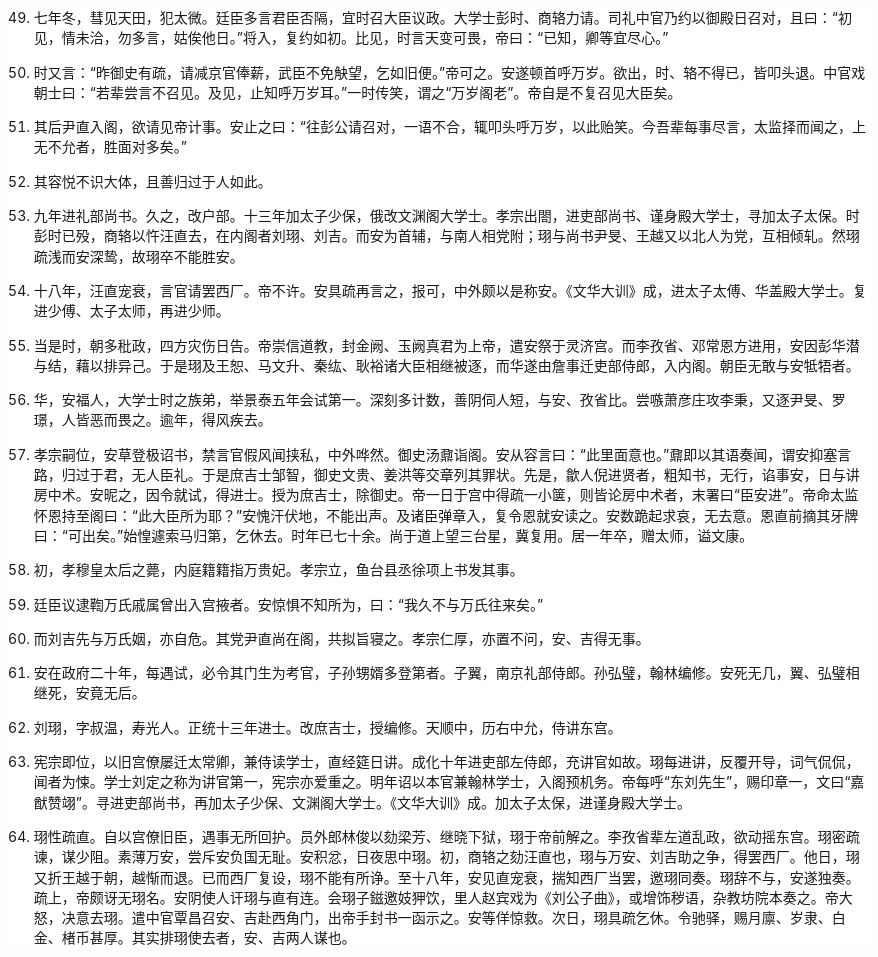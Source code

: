 49. <span id="列传第五十六-49"></span>
七年冬，彗见天田，犯太微。廷臣多言君臣否隔，宜时召大臣议政。大学士彭时、商辂力请。司礼中官乃约以御殿日召对，且曰：“初见，情未洽，勿多言，姑俟他日。”将入，复约如初。比见，时言天变可畏，帝曰：“已知，卿等宜尽心。”

50. <span id="列传第五十六-50"></span>
时又言：“昨御史有疏，请减京官俸薪，武臣不免觖望，乞如旧便。”帝可之。安遂顿首呼万岁。欲出，时、辂不得已，皆叩头退。中官戏朝士曰：“若辈尝言不召见。及见，止知呼万岁耳。”一时传笑，谓之“万岁阁老”。帝自是不复召见大臣矣。

51. <span id="列传第五十六-51"></span>
其后尹直入阁，欲请见帝计事。安止之曰：“往彭公请召对，一语不合，辄叩头呼万岁，以此贻笑。今吾辈每事尽言，太监择而闻之，上无不允者，胜面对多矣。”

52. <span id="列传第五十六-52"></span>
其容悦不识大体，且善归过于人如此。

53. <span id="列传第五十六-53"></span>
九年进礼部尚书。久之，改户部。十三年加太子少保，俄改文渊阁大学士。孝宗出閤，进吏部尚书、谨身殿大学士，寻加太子太保。时彭时已殁，商辂以忤汪直去，在内阁者刘珝、刘吉。而安为首辅，与南人相党附；珝与尚书尹旻、王越又以北人为党，互相倾轧。然珝疏浅而安深鸷，故珝卒不能胜安。

54. <span id="列传第五十六-54"></span>
十八年，汪直宠衰，言官请罢西厂。帝不许。安具疏再言之，报可，中外颇以是称安。《文华大训》成，进太子太傅、华盖殿大学士。复进少傅、太子太师，再进少师。

55. <span id="列传第五十六-55"></span>
当是时，朝多秕政，四方灾伤日告。帝崇信道教，封金阙、玉阙真君为上帝，遣安祭于灵济宫。而李孜省、邓常恩方进用，安因彭华潜与结，藉以排异己。于是珝及王恕、马文升、秦纮、耿裕诸大臣相继被逐，而华遂由詹事迁吏部侍郎，入内阁。朝臣无敢与安牴牾者。

56. <span id="列传第五十六-56"></span>
华，安福人，大学士时之族弟，举景泰五年会试第一。深刻多计数，善阴伺人短，与安、孜省比。尝嗾萧彦庄攻李秉，又逐尹旻、罗璟，人皆恶而畏之。逾年，得风疾去。

57. <span id="列传第五十六-57"></span>
孝宗嗣位，安草登极诏书，禁言官假风闻挟私，中外哗然。御史汤鼐诣阁。安从容言曰：“此里面意也。”鼐即以其语奏闻，谓安抑塞言路，归过于君，无人臣礼。于是庶吉士邹智，御史文贵、姜洪等交章列其罪状。先是，歙人倪进贤者，粗知书，无行，谄事安，日与讲房中术。安昵之，因令就试，得进士。授为庶吉士，除御史。帝一日于宫中得疏一小箧，则皆论房中术者，末署曰“臣安进”。帝命太监怀恩持至阁曰：“此大臣所为耶？”安愧汗伏地，不能出声。及诸臣弹章入，复令恩就安读之。安数跪起求哀，无去意。恩直前摘其牙牌曰：“可出矣。”始惶遽索马归第，乞休去。时年已七十余。尚于道上望三台星，冀复用。居一年卒，赠太师，谥文康。

58. <span id="列传第五十六-58"></span>
初，孝穆皇太后之薨，内庭籍籍指万贵妃。孝宗立，鱼台县丞徐项上书发其事。

59. <span id="列传第五十六-59"></span>
廷臣议逮鞫万氏戚属曾出入宫掖者。安惊惧不知所为，曰：“我久不与万氏往来矣。”

60. <span id="列传第五十六-60"></span>
而刘吉先与万氏姻，亦自危。其党尹直尚在阁，共拟旨寝之。孝宗仁厚，亦置不问，安、吉得无事。

61. <span id="列传第五十六-61"></span>
安在政府二十年，每遇试，必令其门生为考官，子孙甥婿多登第者。子翼，南京礼部侍郎。孙弘璧，翰林编修。安死无几，翼、弘璧相继死，安竟无后。

62. <span id="列传第五十六-62"></span>
刘珝，字叔温，寿光人。正统十三年进士。改庶吉士，授编修。天顺中，历右中允，侍讲东宫。

63. <span id="列传第五十六-63"></span>
宪宗即位，以旧宫僚屡迁太常卿，兼侍读学士，直经筵日讲。成化十年进吏部左侍郎，充讲官如故。珝每进讲，反覆开导，词气侃侃，闻者为悚。学士刘定之称为讲官第一，宪宗亦爱重之。明年诏以本官兼翰林学士，入阁预机务。帝每呼“东刘先生”，赐印章一，文曰“嘉猷赞翊”。寻进吏部尚书，再加太子少保、文渊阁大学士。《文华大训》成。加太子太保，进谨身殿大学士。

64. <span id="列传第五十六-64"></span>
珝性疏直。自以宫僚旧臣，遇事无所回护。员外郎林俊以劾梁芳、继晓下狱，珝于帝前解之。李孜省辈左道乱政，欲动摇东宫。珝密疏谏，谋少阻。素薄万安，尝斥安负国无耻。安积忿，日夜思中珝。初，商辂之劾汪直也，珝与万安、刘吉助之争，得罢西厂。他日，珝又折王越于朝，越惭而退。已而西厂复设，珝不能有所诤。至十八年，安见直宠衰，揣知西厂当罢，邀珝同奏。珝辞不与，安遂独奏。疏上，帝颇讶无珝名。安阴使人讦珝与直有连。会珝子鎡邀妓狎饮，里人赵宾戏为《刘公子曲》，或增饰秽语，杂教坊院本奏之。帝大怒，决意去珝。遣中官覃昌召安、吉赴西角门，出帝手封书一函示之。安等佯惊救。次日，珝具疏乞休。令驰驿，赐月廪、岁隶、白金、楮币甚厚。其实排珝使去者，安、吉两人谋也。

